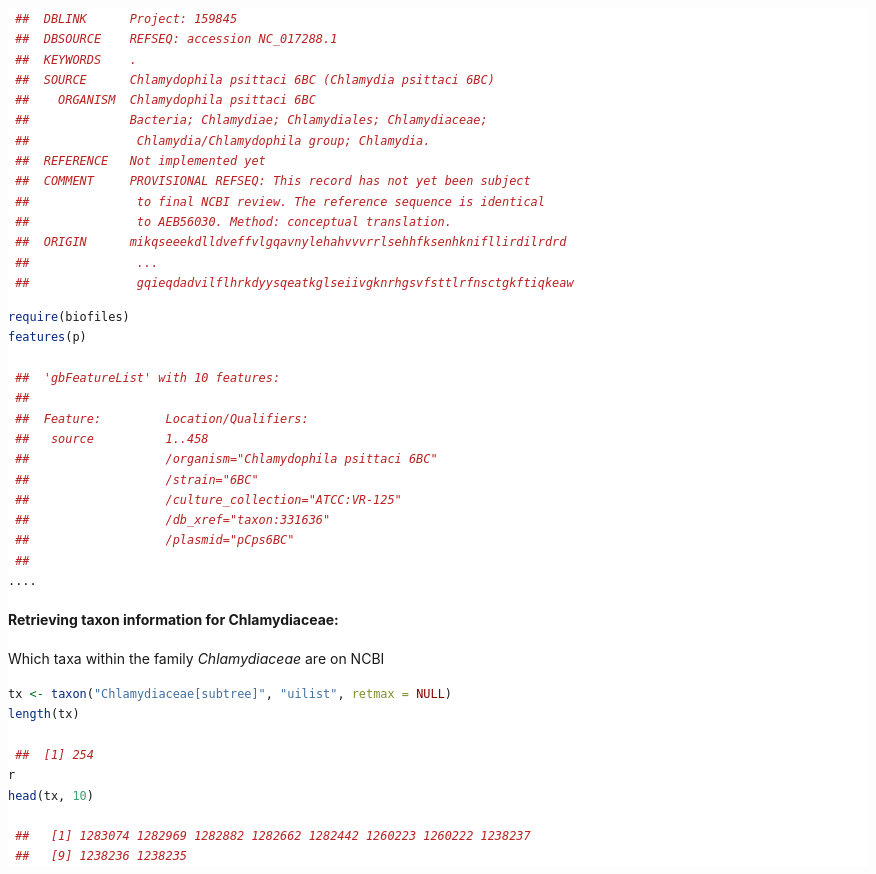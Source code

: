 ```r
 ##  DBLINK      Project: 159845
 ##  DBSOURCE    REFSEQ: accession NC_017288.1
 ##  KEYWORDS    .
 ##  SOURCE      Chlamydophila psittaci 6BC (Chlamydia psittaci 6BC)
 ##    ORGANISM  Chlamydophila psittaci 6BC
 ##              Bacteria; Chlamydiae; Chlamydiales; Chlamydiaceae;
 ##               Chlamydia/Chlamydophila group; Chlamydia.
 ##  REFERENCE   Not implemented yet
 ##  COMMENT     PROVISIONAL REFSEQ: This record has not yet been subject
 ##               to final NCBI review. The reference sequence is identical
 ##               to AEB56030. Method: conceptual translation.
 ##  ORIGIN      mikqseeekdlldveffvlgqavnylehahvvvrrlsehhfksenhknifllirdilrdrd
 ##               ...
 ##               gqieqdadvilflhrkdyysqeatkglseiivgknrhgsvfsttlrfnsctgkftiqkeaw
```






```r
require(biofiles)
features(p)

 ##  'gbFeatureList' with 10 features:
 ##  
 ##  Feature:         Location/Qualifiers:
 ##   source          1..458
 ##                   /organism="Chlamydophila psittaci 6BC"
 ##                   /strain="6BC"
 ##                   /culture_collection="ATCC:VR-125"
 ##                   /db_xref="taxon:331636"
 ##                   /plasmid="pCps6BC"
 ##  
....
```




#### Retrieving taxon information for Chlamydiaceae:

Which taxa within the family _Chlamydiaceae_ are on NCBI


```r
tx <- taxon("Chlamydiaceae[subtree]", "uilist", retmax = NULL)
length(tx)

 ##  [1] 254
r
head(tx, 10)

 ##   [1] 1283074 1282969 1282882 1282662 1282442 1260223 1260222 1238237
 ##   [9] 1238236 1238235
```
